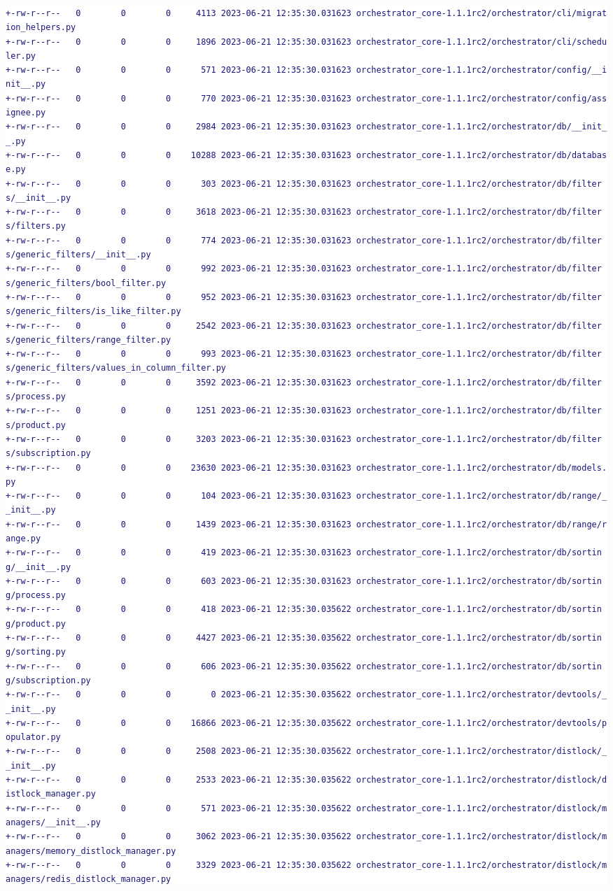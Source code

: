 ```diff
+-rw-r--r--   0        0        0     4113 2023-06-21 12:35:30.031623 orchestrator_core-1.1.1rc2/orchestrator/cli/migration_helpers.py
+-rw-r--r--   0        0        0     1896 2023-06-21 12:35:30.031623 orchestrator_core-1.1.1rc2/orchestrator/cli/scheduler.py
+-rw-r--r--   0        0        0      571 2023-06-21 12:35:30.031623 orchestrator_core-1.1.1rc2/orchestrator/config/__init__.py
+-rw-r--r--   0        0        0      770 2023-06-21 12:35:30.031623 orchestrator_core-1.1.1rc2/orchestrator/config/assignee.py
+-rw-r--r--   0        0        0     2984 2023-06-21 12:35:30.031623 orchestrator_core-1.1.1rc2/orchestrator/db/__init__.py
+-rw-r--r--   0        0        0    10288 2023-06-21 12:35:30.031623 orchestrator_core-1.1.1rc2/orchestrator/db/database.py
+-rw-r--r--   0        0        0      303 2023-06-21 12:35:30.031623 orchestrator_core-1.1.1rc2/orchestrator/db/filters/__init__.py
+-rw-r--r--   0        0        0     3618 2023-06-21 12:35:30.031623 orchestrator_core-1.1.1rc2/orchestrator/db/filters/filters.py
+-rw-r--r--   0        0        0      774 2023-06-21 12:35:30.031623 orchestrator_core-1.1.1rc2/orchestrator/db/filters/generic_filters/__init__.py
+-rw-r--r--   0        0        0      992 2023-06-21 12:35:30.031623 orchestrator_core-1.1.1rc2/orchestrator/db/filters/generic_filters/bool_filter.py
+-rw-r--r--   0        0        0      952 2023-06-21 12:35:30.031623 orchestrator_core-1.1.1rc2/orchestrator/db/filters/generic_filters/is_like_filter.py
+-rw-r--r--   0        0        0     2542 2023-06-21 12:35:30.031623 orchestrator_core-1.1.1rc2/orchestrator/db/filters/generic_filters/range_filter.py
+-rw-r--r--   0        0        0      993 2023-06-21 12:35:30.031623 orchestrator_core-1.1.1rc2/orchestrator/db/filters/generic_filters/values_in_column_filter.py
+-rw-r--r--   0        0        0     3592 2023-06-21 12:35:30.031623 orchestrator_core-1.1.1rc2/orchestrator/db/filters/process.py
+-rw-r--r--   0        0        0     1251 2023-06-21 12:35:30.031623 orchestrator_core-1.1.1rc2/orchestrator/db/filters/product.py
+-rw-r--r--   0        0        0     3203 2023-06-21 12:35:30.031623 orchestrator_core-1.1.1rc2/orchestrator/db/filters/subscription.py
+-rw-r--r--   0        0        0    23630 2023-06-21 12:35:30.031623 orchestrator_core-1.1.1rc2/orchestrator/db/models.py
+-rw-r--r--   0        0        0      104 2023-06-21 12:35:30.031623 orchestrator_core-1.1.1rc2/orchestrator/db/range/__init__.py
+-rw-r--r--   0        0        0     1439 2023-06-21 12:35:30.031623 orchestrator_core-1.1.1rc2/orchestrator/db/range/range.py
+-rw-r--r--   0        0        0      419 2023-06-21 12:35:30.031623 orchestrator_core-1.1.1rc2/orchestrator/db/sorting/__init__.py
+-rw-r--r--   0        0        0      603 2023-06-21 12:35:30.031623 orchestrator_core-1.1.1rc2/orchestrator/db/sorting/process.py
+-rw-r--r--   0        0        0      418 2023-06-21 12:35:30.035622 orchestrator_core-1.1.1rc2/orchestrator/db/sorting/product.py
+-rw-r--r--   0        0        0     4427 2023-06-21 12:35:30.035622 orchestrator_core-1.1.1rc2/orchestrator/db/sorting/sorting.py
+-rw-r--r--   0        0        0      606 2023-06-21 12:35:30.035622 orchestrator_core-1.1.1rc2/orchestrator/db/sorting/subscription.py
+-rw-r--r--   0        0        0        0 2023-06-21 12:35:30.035622 orchestrator_core-1.1.1rc2/orchestrator/devtools/__init__.py
+-rw-r--r--   0        0        0    16866 2023-06-21 12:35:30.035622 orchestrator_core-1.1.1rc2/orchestrator/devtools/populator.py
+-rw-r--r--   0        0        0     2508 2023-06-21 12:35:30.035622 orchestrator_core-1.1.1rc2/orchestrator/distlock/__init__.py
+-rw-r--r--   0        0        0     2533 2023-06-21 12:35:30.035622 orchestrator_core-1.1.1rc2/orchestrator/distlock/distlock_manager.py
+-rw-r--r--   0        0        0      571 2023-06-21 12:35:30.035622 orchestrator_core-1.1.1rc2/orchestrator/distlock/managers/__init__.py
+-rw-r--r--   0        0        0     3062 2023-06-21 12:35:30.035622 orchestrator_core-1.1.1rc2/orchestrator/distlock/managers/memory_distlock_manager.py
+-rw-r--r--   0        0        0     3329 2023-06-21 12:35:30.035622 orchestrator_core-1.1.1rc2/orchestrator/distlock/managers/redis_distlock_manager.py
```